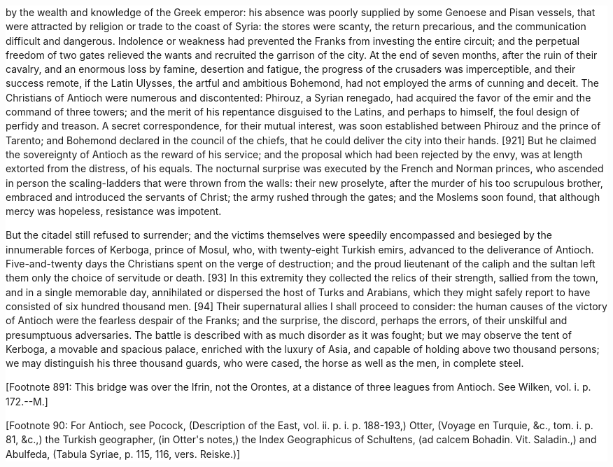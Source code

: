 by the wealth and knowledge of the Greek emperor: his absence was poorly
supplied by some Genoese and Pisan vessels, that were attracted by
religion or trade to the coast of Syria: the stores were scanty, the
return precarious, and the communication difficult and dangerous.
Indolence or weakness had prevented the Franks from investing the entire
circuit; and the perpetual freedom of two gates relieved the wants and
recruited the garrison of the city. At the end of seven months, after
the ruin of their cavalry, and an enormous loss by famine, desertion
and fatigue, the progress of the crusaders was imperceptible, and their
success remote, if the Latin Ulysses, the artful and ambitious Bohemond,
had not employed the arms of cunning and deceit. The Christians of
Antioch were numerous and discontented: Phirouz, a Syrian renegado, had
acquired the favor of the emir and the command of three towers; and the
merit of his repentance disguised to the Latins, and perhaps to himself,
the foul design of perfidy and treason. A secret correspondence, for
their mutual interest, was soon established between Phirouz and the
prince of Tarento; and Bohemond declared in the council of the chiefs,
that he could deliver the city into their hands. [921] But he claimed
the sovereignty of Antioch as the reward of his service; and the
proposal which had been rejected by the envy, was at length extorted
from the distress, of his equals. The nocturnal surprise was executed
by the French and Norman princes, who ascended in person the
scaling-ladders that were thrown from the walls: their new proselyte,
after the murder of his too scrupulous brother, embraced and introduced
the servants of Christ; the army rushed through the gates; and the
Moslems soon found, that although mercy was hopeless, resistance was
impotent.

But the citadel still refused to surrender; and the victims themselves
were speedily encompassed and besieged by the innumerable forces of
Kerboga, prince of Mosul, who, with twenty-eight Turkish emirs, advanced
to the deliverance of Antioch. Five-and-twenty days the Christians spent
on the verge of destruction; and the proud lieutenant of the caliph and
the sultan left them only the choice of servitude or death. [93] In this
extremity they collected the relics of their strength, sallied from the
town, and in a single memorable day, annihilated or dispersed the host
of Turks and Arabians, which they might safely report to have consisted
of six hundred thousand men. [94] Their supernatural allies I shall
proceed to consider: the human causes of the victory of Antioch were the
fearless despair of the Franks; and the surprise, the discord, perhaps
the errors, of their unskilful and presumptuous adversaries. The battle
is described with as much disorder as it was fought; but we may observe
the tent of Kerboga, a movable and spacious palace, enriched with the
luxury of Asia, and capable of holding above two thousand persons; we
may distinguish his three thousand guards, who were cased, the horse as
well as the men, in complete steel.

[Footnote 891: This bridge was over the Ifrin, not the Orontes, at a
distance of three leagues from Antioch. See Wilken, vol. i. p. 172.--M.]

[Footnote 90: For Antioch, see Pocock, (Description of the East, vol.
ii. p. i. p. 188-193,) Otter, (Voyage en Turquie, &c., tom. i. p. 81,
&c.,) the Turkish geographer, (in Otter's notes,) the Index Geographicus
of Schultens, (ad calcem Bohadin. Vit. Saladin.,) and Abulfeda, (Tabula
Syriae, p. 115, 116, vers. Reiske.)]
